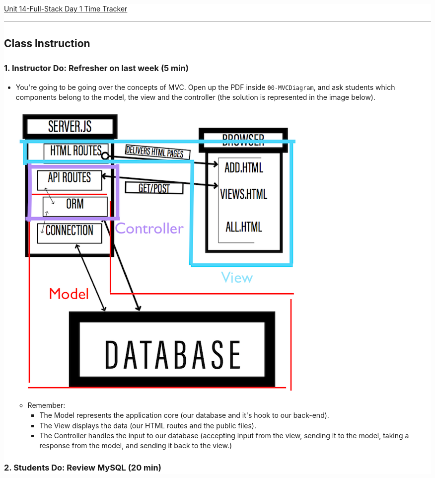 [Unit 14-Full-Stack Day 1 Time Tracker](https://drive.google.com/open?id=1hhhhRhzITwdyGRmChzaGApP6bUNvMxJQ)

- - -

## Class Instruction

### 1. Instructor Do: Refresher on last week (5 min)

* You're going to be going over the concepts of MVC. Open up the PDF inside `00-MVCDiagram`, and ask students which components belong to the model, the view and the controller (the solution is represented in the image below).

  ![1-MVC](Images/1-MVC.jpg)

  * Remember:
    * The Model represents the application core (our database and it's hook to our back-end).
    * The View displays the data (our HTML routes and the public files).
    * The Controller handles the input to our database (accepting input from the view, sending it to the model, taking a response from the model, and sending it back to the view.)

### 2. Students Do: Review MySQL (20 min)
